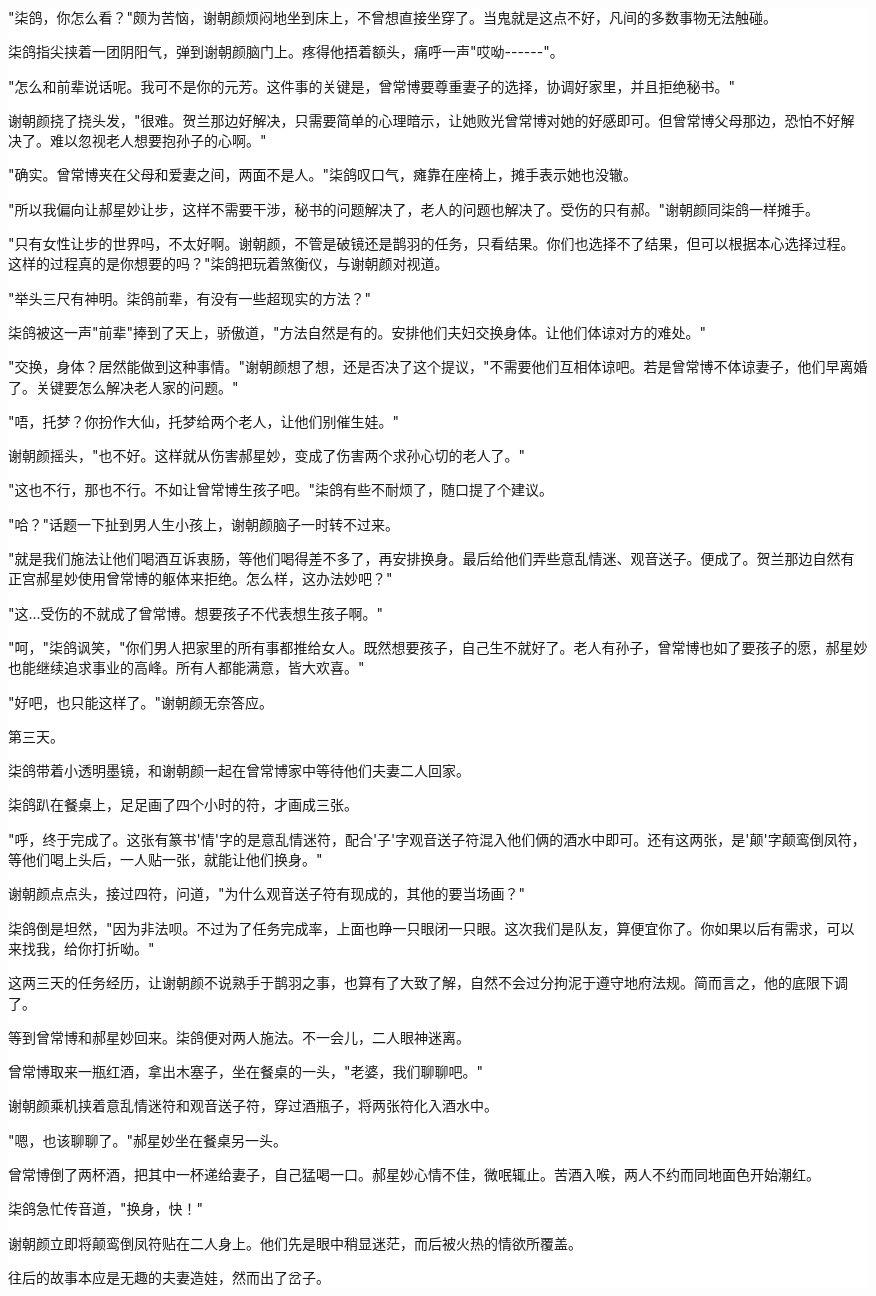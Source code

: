 "柒鸽，你怎么看？"颇为苦恼，谢朝颜烦闷地坐到床上，不曾想直接坐穿了。当鬼就是这点不好，凡间的多数事物无法触碰。

柒鸽指尖挟着一团阴阳气，弹到谢朝颜脑门上。疼得他捂着额头，痛呼一声"哎呦------"。

"怎么和前辈说话呢。我可不是你的元芳。这件事的关键是，曾常博要尊重妻子的选择，协调好家里，并且拒绝秘书。"

谢朝颜挠了挠头发，"很难。贺兰那边好解决，只需要简单的心理暗示，让她败光曾常博对她的好感即可。但曾常博父母那边，恐怕不好解决了。难以忽视老人想要抱孙子的心啊。"

"确实。曾常博夹在父母和爱妻之间，两面不是人。"柒鸽叹口气，瘫靠在座椅上，摊手表示她也没辙。

"所以我偏向让郝星妙让步，这样不需要干涉，秘书的问题解决了，老人的问题也解决了。受伤的只有郝。"谢朝颜同柒鸽一样摊手。

"只有女性让步的世界吗，不太好啊。谢朝颜，不管是破镜还是鹊羽的任务，只看结果。你们也选择不了结果，但可以根据本心选择过程。这样的过程真的是你想要的吗？"柒鸽把玩着煞衡仪，与谢朝颜对视道。

"举头三尺有神明。柒鸽前辈，有没有一些超现实的方法？"

柒鸽被这一声"前辈"捧到了天上，骄傲道，"方法自然是有的。安排他们夫妇交换身体。让他们体谅对方的难处。"

"交换，身体？居然能做到这种事情。"谢朝颜想了想，还是否决了这个提议，"不需要他们互相体谅吧。若是曾常博不体谅妻子，他们早离婚了。关键要怎么解决老人家的问题。"

"唔，托梦？你扮作大仙，托梦给两个老人，让他们别催生娃。"

谢朝颜摇头，"也不好。这样就从伤害郝星妙，变成了伤害两个求孙心切的老人了。"

"这也不行，那也不行。不如让曾常博生孩子吧。"柒鸽有些不耐烦了，随口提了个建议。

"哈？"话题一下扯到男人生小孩上，谢朝颜脑子一时转不过来。

"就是我们施法让他们喝酒互诉衷肠，等他们喝得差不多了，再安排换身。最后给他们弄些意乱情迷、观音送子。便成了。贺兰那边自然有正宫郝星妙使用曾常博的躯体来拒绝。怎么样，这办法妙吧？"

"这...受伤的不就成了曾常博。想要孩子不代表想生孩子啊。"

"呵，"柒鸽讽笑，"你们男人把家里的所有事都推给女人。既然想要孩子，自己生不就好了。老人有孙子，曾常博也如了要孩子的愿，郝星妙也能继续追求事业的高峰。所有人都能满意，皆大欢喜。"

"好吧，也只能这样了。"谢朝颜无奈答应。

第三天。

柒鸽带着小透明墨镜，和谢朝颜一起在曾常博家中等待他们夫妻二人回家。

柒鸽趴在餐桌上，足足画了四个小时的符，才画成三张。

"呼，终于完成了。这张有篆书'情'字的是意乱情迷符，配合'子'字观音送子符混入他们俩的酒水中即可。还有这两张，是'颠'字颠鸾倒凤符，等他们喝上头后，一人贴一张，就能让他们换身。"

谢朝颜点点头，接过四符，问道，"为什么观音送子符有现成的，其他的要当场画？"

柒鸽倒是坦然，"因为非法呗。不过为了任务完成率，上面也睁一只眼闭一只眼。这次我们是队友，算便宜你了。你如果以后有需求，可以来找我，给你打折呦。"

这两三天的任务经历，让谢朝颜不说熟手于鹊羽之事，也算有了大致了解，自然不会过分拘泥于遵守地府法规。简而言之，他的底限下调了。

等到曾常博和郝星妙回来。柒鸽便对两人施法。不一会儿，二人眼神迷离。

曾常博取来一瓶红酒，拿出木塞子，坐在餐桌的一头，"老婆，我们聊聊吧。"

谢朝颜乘机挟着意乱情迷符和观音送子符，穿过酒瓶子，将两张符化入酒水中。

"嗯，也该聊聊了。"郝星妙坐在餐桌另一头。

曾常博倒了两杯酒，把其中一杯递给妻子，自己猛喝一口。郝星妙心情不佳，微呡辄止。苦酒入喉，两人不约而同地面色开始潮红。

柒鸽急忙传音道，"换身，快！"

谢朝颜立即将颠鸾倒凤符贴在二人身上。他们先是眼中稍显迷茫，而后被火热的情欲所覆盖。

往后的故事本应是无趣的夫妻造娃，然而出了岔子。
